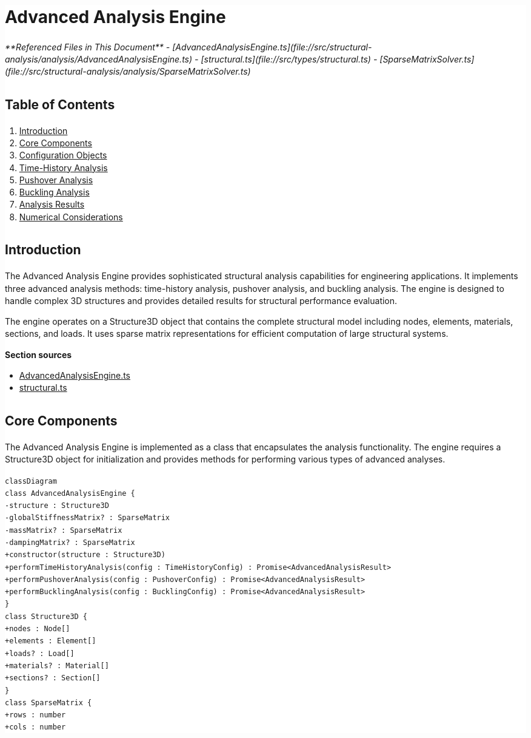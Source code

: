 # Advanced Analysis Engine

<cite>
**Referenced Files in This Document**   
- [AdvancedAnalysisEngine.ts](file://src/structural-analysis/analysis/AdvancedAnalysisEngine.ts)
- [structural.ts](file://src/types/structural.ts)
- [SparseMatrixSolver.ts](file://src/structural-analysis/analysis/SparseMatrixSolver.ts)
</cite>

## Table of Contents
1. [Introduction](#introduction)
2. [Core Components](#core-components)
3. [Configuration Objects](#configuration-objects)
4. [Time-History Analysis](#time-history-analysis)
5. [Pushover Analysis](#pushover-analysis)
6. [Buckling Analysis](#buckling-analysis)
7. [Analysis Results](#analysis-results)
8. [Numerical Considerations](#numerical-considerations)

## Introduction

The Advanced Analysis Engine provides sophisticated structural analysis capabilities for engineering applications. It implements three advanced analysis methods: time-history analysis, pushover analysis, and buckling analysis. The engine is designed to handle complex 3D structures and provides detailed results for structural performance evaluation.

The engine operates on a Structure3D object that contains the complete structural model including nodes, elements, materials, sections, and loads. It uses sparse matrix representations for efficient computation of large structural systems.

**Section sources**
- [AdvancedAnalysisEngine.ts](file://src/structural-analysis/analysis/AdvancedAnalysisEngine.ts#L123-L612)
- [structural.ts](file://src/types/structural.ts#L92-L98)

## Core Components

The Advanced Analysis Engine is implemented as a class that encapsulates the analysis functionality. The engine requires a Structure3D object for initialization and provides methods for performing various types of advanced analyses.

```mermaid
classDiagram
class AdvancedAnalysisEngine {
-structure : Structure3D
-globalStiffnessMatrix? : SparseMatrix
-massMatrix? : SparseMatrix
-dampingMatrix? : SparseMatrix
+constructor(structure : Structure3D)
+performTimeHistoryAnalysis(config : TimeHistoryConfig) : Promise<AdvancedAnalysisResult>
+performPushoverAnalysis(config : PushoverConfig) : Promise<AdvancedAnalysisResult>
+performBucklingAnalysis(config : BucklingConfig) : Promise<AdvancedAnalysisResult>
}
class Structure3D {
+nodes : Node[]
+elements : Element[]
+loads? : Load[]
+materials? : Material[]
+sections? : Section[]
}
class SparseMatrix {
+rows : number
+cols : number
```